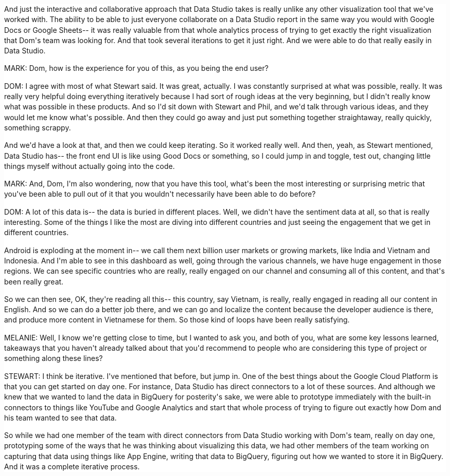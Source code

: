 And just the interactive and collaborative approach that Data Studio takes is really unlike any other visualization tool that we've worked with. The ability to be able to just everyone collaborate on a Data Studio report in the same way you would with Google Docs or Google Sheets-- it was really valuable from that whole analytics process of trying to get exactly the right visualization that Dom's team was looking for. And that took several iterations to get it just right. And we were able to do that really easily in Data Studio. 

MARK: Dom, how is the experience for you of this, as you being the end user? 

DOM: I agree with most of what Stewart said. It was great, actually. I was constantly surprised at what was possible, really. It was really very helpful doing everything iteratively because I had sort of rough ideas at the very beginning, but I didn't really know what was possible in these products. And so I'd sit down with Stewart and Phil, and we'd talk through various ideas, and they would let me know what's possible. And then they could go away and just put something together straightaway, really quickly, something scrappy. 

And we'd have a look at that, and then we could keep iterating. So it worked really well. And then, yeah, as Stewart mentioned, Data Studio has-- the front end UI is like using Good Docs or something, so I could jump in and toggle, test out, changing little things myself without actually going into the code. 

MARK: And, Dom, I'm also wondering, now that you have this tool, what's been the most interesting or surprising metric that you've been able to pull out of it that you wouldn't necessarily have been able to do before? 

DOM: A lot of this data is-- the data is buried in different places. Well, we didn't have the sentiment data at all, so that is really interesting. Some of the things I like the most are diving into different countries and just seeing the engagement that we get in different countries. 

Android is exploding at the moment in-- we call them next billion user markets or growing markets, like India and Vietnam and Indonesia. And I'm able to see in this dashboard as well, going through the various channels, we have huge engagement in those regions. We can see specific countries who are really, really engaged on our channel and consuming all of this content, and that's been really great. 

So we can then see, OK, they're reading all this-- this country, say Vietnam, is really, really engaged in reading all our content in English. And so we can do a better job there, and we can go and localize the content because the developer audience is there, and produce more content in Vietnamese for them. So those kind of loops have been really satisfying. 

MELANIE: Well, I know we're getting close to time, but I wanted to ask you, and both of you, what are some key lessons learned, takeaways that you haven't already talked about that you'd recommend to people who are considering this type of project or something along these lines? 

STEWART: I think be iterative. I've mentioned that before, but jump in. One of the best things about the Google Cloud Platform is that you can get started on day one. For instance, Data Studio has direct connectors to a lot of these sources. And although we knew that we wanted to land the data in BigQuery for posterity's sake, we were able to prototype immediately with the built-in connectors to things like YouTube and Google Analytics and start that whole process of trying to figure out exactly how Dom and his team wanted to see that data. 

So while we had one member of the team with direct connectors from Data Studio working with Dom's team, really on day one, prototyping some of the ways that he was thinking about visualizing this data, we had other members of the team working on capturing that data using things like App Engine, writing that data to BigQuery, figuring out how we wanted to store it in BigQuery. And it was a complete iterative process. 
